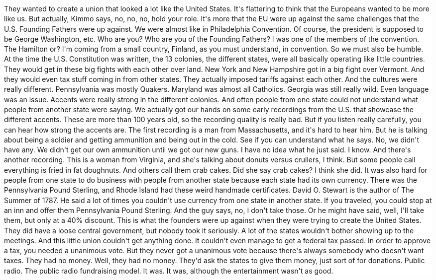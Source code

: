 They wanted to create a union that looked a lot like the United States.
It's flattering to think that the Europeans wanted to be more like us.
But actually, Kimmo says, no, no, no, hold your role.
It's more that the EU were up against the same challenges that the U.S.
Founding Fathers were up against.
We were almost like in Philadelphia Convention.
Of course, the president is supposed to be George Washington, etc.
Who are you?
Who are you of the Founding Fathers?
I was one of the members of the convention.
The Hamilton or?
I'm coming from a small country, Finland, as you must understand, in convention.
So we must also be humble.
At the time the U.S.
Constitution was written, the 13 colonies, the different states,
were all basically operating like little countries.
They would get in these big fights with each other over land.
New York and New Hampshire got in a big fight over Vermont.
And they would even tax stuff coming in from other states.
They actually imposed tariffs against each other.
And the cultures were really different.
Pennsylvania was mostly Quakers.
Maryland was almost all Catholics.
Georgia was still really wild.
Even language was an issue.
Accents were really strong in the different colonies.
And often people from one state could not understand what people from another state were saying.
We actually got our hands on some early recordings from the U.S.
that showcase the different accents.
These are more than 100 years old, so the recording quality is really bad.
But if you listen really carefully, you can hear how strong the accents are.
The first recording is a man from Massachusetts, and it's hard to hear him.
But he is talking about being a soldier and getting ammunition and being out in the cold.
See if you can understand what he says.
No, we didn't have any.
We didn't get our own ammunition until we got our new guns.
I have no idea what he just said.
I know.
And there's another recording.
This is a woman from Virginia, and she's talking about donuts versus crullers, I think.
But some people call everything is fried in fat doughnuts.
And others call them crab cakes.
Did she say crab cakes?
I think she did.
It was also hard for people from one state to do business with people from another state
because each state had its own currency.
There was the Pennsylvania Pound Sterling, and Rhode Island had these weird handmade certificates.
David O. Stewart is the author of The Summer of 1787.
He said a lot of times you couldn't use currency from one state in another state.
If you traveled, you could stop at an inn and offer them Pennsylvania Pound Sterling.
And the guy says, no, I don't take those.
Or he might have said, well, I'll take them, but only at a 40% discount.
This is what the founders were up against when they were trying to create the United States.
They did have a loose central government, but nobody took it seriously.
A lot of the states wouldn't bother showing up to the meetings.
And this little union couldn't get anything done.
It couldn't even manage to get a federal tax passed.
In order to approve a tax, you needed a unanimous vote.
But they never got a unanimous vote because there's always somebody who doesn't want taxes.
They had no money.
Well, they had no money. They'd ask the states to give them money, just sort of for donations.
Public radio.
The public radio fundraising model.
It was. It was, although the entertainment wasn't as good.